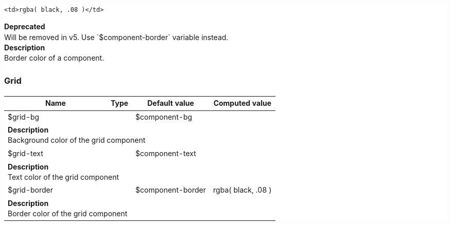     <td>rgba( black, .08 )</td>
</tr>
<tr>
    <td colspan="4" class="theme-variables-description-container"><div><b>Deprecated</b><div class="theme-variables-description">Will be removed in v5. Use `$component-border` variable instead.</div></div><div><b>Description</b><div class="theme-variables-description">Border color of a component.</div></div>
    </td>
</tr>
</tbody>
</table>

### Grid

<table class="theme-variables">
    <colgroup>
    <col style="width: 200px; white-space:nowrap;" />
    <col />
    <col />
    <col />
</colgroup>
<thead>
    <tr>
        <th>Name</th>
        <th>Type</th>
        <th>Default value</th>
        <th>Computed value</th>
    </tr>
</thead>
<tbody>
        <tr>
    <td>$grid-bg</td>
    <td></td>
    <td>$component-bg</td>
    <td></td>
</tr>
<tr>
    <td colspan="4" class="theme-variables-description-container"><div><b>Description</b><div class="theme-variables-description">Background color of the grid component</div></div>
    </td>
</tr>
<tr>
    <td>$grid-text</td>
    <td></td>
    <td>$component-text</td>
    <td></td>
</tr>
<tr>
    <td colspan="4" class="theme-variables-description-container"><div><b>Description</b><div class="theme-variables-description">Text color of the grid component</div></div>
    </td>
</tr>
<tr>
    <td>$grid-border</td>
    <td></td>
    <td>$component-border</td>
    <td>rgba( black, .08 )</td>
</tr>
<tr>
    <td colspan="4" class="theme-variables-description-container"><div><b>Description</b><div class="theme-variables-description">Border color of the grid component</div></div>
    </td>
</tr>
<tr>